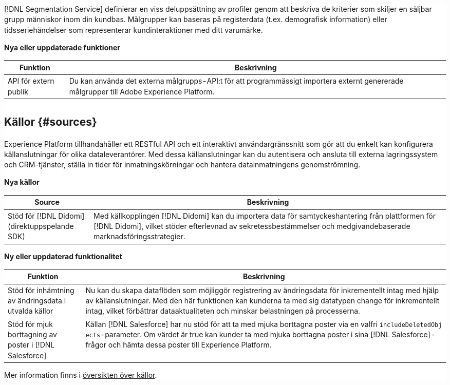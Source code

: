 [!DNL Segmentation Service] definierar en viss deluppsättning av profiler genom att beskriva de kriterier som skiljer en säljbar grupp människor inom din kundbas. Målgrupper kan baseras på registerdata (t.ex. demografisk information) eller tidsseriehändelser som representerar kundinteraktioner med ditt varumärke.

**Nya eller uppdaterade funktioner**

| Funktion | Beskrivning |
| ------- | ----------- |
| API för extern publik | Du kan använda det externa målgrupps-API:t för att programmässigt importera externt genererade målgrupper till Adobe Experience Platform. |

## Källor {#sources}

Experience Platform tillhandahåller ett RESTful API och ett interaktivt användargränssnitt som gör att du enkelt kan konfigurera källanslutningar för olika dataleverantörer. Med dessa källanslutningar kan du autentisera och ansluta till externa lagringssystem och CRM-tjänster, ställa in tider för inmatningskörningar och hantera datainmatningens genomströmning.

**Nya källor**

| Source | Beskrivning |
| --- | --- |
| Stöd för [!DNL Didomi] (direktuppspelande SDK) | Med källkopplingen [!DNL Didomi] kan du importera data för samtyckeshantering från plattformen för [!DNL Didomi], vilket stöder efterlevnad av sekretessbestämmelser och medgivandebaserade marknadsföringsstrategier. |

**Ny eller uppdaterad funktionalitet**

| Funktion | Beskrivning |
| --- | --- |
| Stöd för inhämtning av ändringsdata i utvalda källor | Nu kan du skapa dataflöden som möjliggör registrering av ändringsdata för inkrementellt intag med hjälp av källanslutningar. Med den här funktionen kan kunderna ta med sig datatypen change för inkrementellt intag, vilket förbättrar dataaktualiteten och minskar belastningen på processerna. |
| Stöd för mjuk borttagning av poster i [!DNL Salesforce] | Källan [!DNL Salesforce] har nu stöd för att ta med mjuka borttagna poster via en valfri `includeDeletedObjects`-parameter. Om värdet är true kan kunder ta med mjuka borttagna poster i sina [!DNL Salesforce]-frågor och hämta dessa poster till Experience Platform. |

Mer information finns i [översikten över källor](../sources/home.md).
